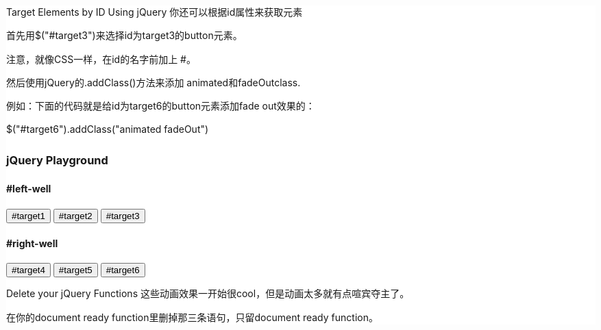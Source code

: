 </div>

Target Elements by ID Using jQuery
你还可以根据id属性来获取元素

首先用$("#target3")来选择id为target3的button元素。

注意，就像CSS一样，在id的名字前加上 #。

然后使用jQuery的.addClass()方法来添加 animated和fadeOutclass.

例如：下面的代码就是给id为target6的button元素添加fade out效果的：

$("#target6").addClass("animated fadeOut")

<script>
$(document).ready(function() {
$("button").addClass("animated bounce");
$(".well").addClass("animated shake");
$("#target3").addClass("fadeOut");
});
</script>



<div class="container-fluid">
<h3 class="text-primary text-center">jQuery Playground</h3>
<div class="row">
<div class="col-xs-6">
<h4>#left-well</h4>
<div class="well" id="left-well">
<button class="btn btn-default target" id="target1">#target1</button>
<button class="btn btn-default target" id="target2">#target2</button>
<button class="btn btn-default target" id="target3">#target3</button>
</div>
</div>
<div class="col-xs-6">
<h4>#right-well</h4>
<div class="well" id="right-well">
<button class="btn btn-default target" id="target4">#target4</button>
<button class="btn btn-default target" id="target5">#target5</button>
<button class="btn btn-default target" id="target6">#target6</button>
</div>
</div>
</div>
</div>

Delete your jQuery Functions
这些动画效果一开始很cool，但是动画太多就有点喧宾夺主了。

在你的document ready function里删掉那三条语句，只留document ready function。

<script>
$(document).ready(function() {

});
</script>
